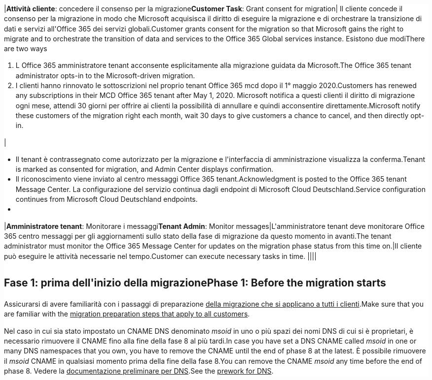 |<span data-ttu-id="2bd4b-182">**Attività cliente**: concedere il consenso per la migrazione</span><span class="sxs-lookup"><span data-stu-id="2bd4b-182">**Customer Task**: Grant consent for migration</span></span>| <span data-ttu-id="2bd4b-183">Il cliente concede il consenso per la migrazione in modo che Microsoft acquisisca il diritto di eseguire la migrazione e di orchestrare la transizione di dati e servizi all'Office 365 dei servizi globali.</span><span class="sxs-lookup"><span data-stu-id="2bd4b-183">Customer grants consent for the migration so that Microsoft gains the right to migrate and to orchestrate the transition of data and services to the Office 365 Global services instance.</span></span> <span data-ttu-id="2bd4b-184">Esistono due modi</span><span class="sxs-lookup"><span data-stu-id="2bd4b-184">There are two ways</span></span> <ol><li><span data-ttu-id="2bd4b-185">L Office 365 amministratore tenant acconsente esplicitamente alla migrazione guidata da Microsoft.</span><span class="sxs-lookup"><span data-stu-id="2bd4b-185">The Office 365 tenant administrator opts-in to the Microsoft-driven migration.</span></span> </li><li> <span data-ttu-id="2bd4b-186">I clienti hanno rinnovato le sottoscrizioni nel proprio tenant Office 365 mcd dopo il 1° maggio 2020.</span><span class="sxs-lookup"><span data-stu-id="2bd4b-186">Customers has renewed any subscriptions in their MCD Office 365 tenant after May 1, 2020.</span></span> <span data-ttu-id="2bd4b-187">Microsoft notifica a questi clienti il diritto di migrazione ogni mese, attendi 30 giorni per offrire ai clienti la possibilità di annullare e quindi acconsentire direttamente.</span><span class="sxs-lookup"><span data-stu-id="2bd4b-187">Microsoft notify these customers of the migration right each month, wait 30 days to give customers a chance to cancel, and then directly opt-in.</span></span></li></ol> | <ul><li><span data-ttu-id="2bd4b-188">Il tenant è contrassegnato come autorizzato per la migrazione e l'interfaccia di amministrazione visualizza la conferma.</span><span class="sxs-lookup"><span data-stu-id="2bd4b-188">Tenant is marked as consented for migration, and Admin Center displays confirmation.</span></span> </li><li><span data-ttu-id="2bd4b-189">Il riconoscimento viene inviato al centro messaggi Office 365 tenant.</span><span class="sxs-lookup"><span data-stu-id="2bd4b-189">Acknowledgment is posted to the Office 365 tenant Message Center.</span></span> <span data-ttu-id="2bd4b-190">La configurazione del servizio continua dagli endpoint di Microsoft Cloud Deutschland.</span><span class="sxs-lookup"><span data-stu-id="2bd4b-190">Service configuration continues from Microsoft Cloud Deutschland endpoints.</span></span> </li><li> </li></ul>
|<span data-ttu-id="2bd4b-191">**Amministratore tenant**: Monitorare i messaggi</span><span class="sxs-lookup"><span data-stu-id="2bd4b-191">**Tenant Admin**: Monitor messages</span></span>|<span data-ttu-id="2bd4b-192">L'amministratore tenant deve monitorare Office 365 centro messaggi per gli aggiornamenti sullo stato della fase di migrazione da questo momento in avanti.</span><span class="sxs-lookup"><span data-stu-id="2bd4b-192">The tenant administrator must monitor the Office 365 Message Center for updates on the migration phase status from this time on.</span></span>|<span data-ttu-id="2bd4b-193">Il cliente può eseguire le attività necessarie nel tempo.</span><span class="sxs-lookup"><span data-stu-id="2bd4b-193">Customer can execute necessary tasks in time.</span></span>
||||

## <a name="phase-1-before-the-migration-starts"></a><span data-ttu-id="2bd4b-194">Fase 1: prima dell'inizio della migrazione</span><span class="sxs-lookup"><span data-stu-id="2bd4b-194">Phase 1: Before the migration starts</span></span>

<span data-ttu-id="2bd4b-195">Assicurarsi di avere familiarità con i passaggi di preparazione [della migrazione che si applicano a tutti i clienti](ms-cloud-germany-transition-add-pre-work.md).</span><span class="sxs-lookup"><span data-stu-id="2bd4b-195">Make sure that you are familiar with the [migration preparation steps that apply to all customers](ms-cloud-germany-transition-add-pre-work.md).</span></span>

<span data-ttu-id="2bd4b-196">Nel caso in cui sia stato impostato un CNAME DNS denominato _msoid_ in uno o più spazi dei nomi DNS di cui si è proprietari, è necessario rimuovere il CNAME fino alla fine della fase 8 al più tardi.</span><span class="sxs-lookup"><span data-stu-id="2bd4b-196">In case you have set a DNS CNAME called _msoid_ in one or many DNS namespaces that you own, you have to remove the CNAME until the end of phase 8 at the latest.</span></span> <span data-ttu-id="2bd4b-197">È possibile rimuovere il _msoid_ CNAME in qualsiasi momento prima della fine della fase 8.</span><span class="sxs-lookup"><span data-stu-id="2bd4b-197">You can remove the CNAME _msoid_ any time before the end of phase 8.</span></span> <span data-ttu-id="2bd4b-198">Vedere la [documentazione preliminare per DNS](ms-cloud-germany-transition-add-pre-work.md#dns-entries-for-custom-domains).</span><span class="sxs-lookup"><span data-stu-id="2bd4b-198">See the [prework for DNS](ms-cloud-germany-transition-add-pre-work.md#dns-entries-for-custom-domains).</span></span>
